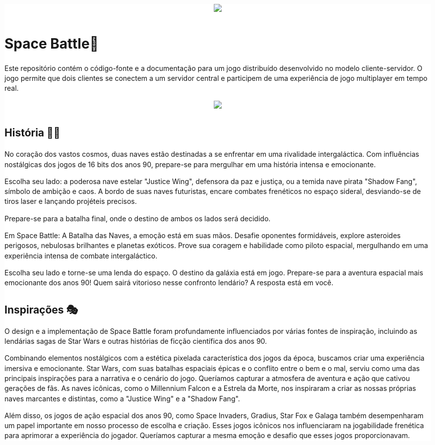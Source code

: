 <div align="center">
<img src="https://cdn.discordapp.com/attachments/1125892268138713201/1126556476668923995/space_battle.png" width="700px" />
</div>

# Space Battle🚀

Este repositório contém o código-fonte e a documentação para um jogo distribuído desenvolvido no modelo cliente-servidor. O jogo permite que dois clientes se conectem a um servidor central e participem de uma experiência de jogo multiplayer em tempo real.

<div align="center">
<img src="https://cdn.discordapp.com/attachments/1125892268138713201/1126615440177762335/Scifi_Buildings_Create_a_nostalgic_logo_for_the_title_Space_Ba_3.jpg" width="700px" />
</div>


## História 🐱‍🚀

No coração dos vastos cosmos, duas naves estão destinadas a se enfrentar em uma rivalidade intergaláctica. Com influências nostálgicas dos jogos de 16 bits dos anos 90, prepare-se para mergulhar em uma história intensa e emocionante.

Escolha seu lado: a poderosa nave estelar "Justice Wing", defensora da paz e justiça, ou a temida nave pirata "Shadow Fang", símbolo de ambição e caos. A bordo de suas naves futuristas, encare combates frenéticos no espaço sideral, desviando-se de tiros laser e lançando projéteis precisos.

Prepare-se para a batalha final, onde o destino de ambos os lados será decidido.

Em Space Battle: A Batalha das Naves, a emoção está em suas mãos. Desafie oponentes formidáveis, explore asteroides perigosos, nebulosas brilhantes e planetas exóticos. Prove sua coragem e habilidade como piloto espacial, mergulhando em uma experiência intensa de combate intergaláctico.

Escolha seu lado e torne-se uma lenda do espaço. O destino da galáxia está em jogo. Prepare-se para a aventura espacial mais emocionante dos anos 90! Quem sairá vitorioso nesse confronto lendário? A resposta está em você.


## Inspirações 🎭

O design e a implementação de Space Battle foram profundamente influenciados por várias fontes de inspiração, incluindo as lendárias sagas de Star Wars e outras histórias de ficção científica dos anos 90. 

Combinando elementos nostálgicos com a estética pixelada característica dos jogos da época, buscamos criar uma experiência imersiva e emocionante.
Star Wars, com suas batalhas espaciais épicas e o conflito entre o bem e o mal, serviu como uma das principais inspirações para a narrativa e o cenário do jogo. Queríamos capturar a atmosfera de aventura e ação que cativou gerações de fãs. As naves icônicas, como o Millennium Falcon e a Estrela da Morte, nos inspiraram a criar as nossas próprias naves marcantes e distintas, como a "Justice Wing" e a "Shadow Fang".

Além disso, os jogos de ação espacial dos anos 90, como Space Invaders, Gradius, Star Fox e Galaga também desempenharam um papel importante em nosso processo de escolha e criação. Esses jogos icônicos nos influenciaram na jogabilidade frenética para aprimorar a experiência do jogador. Queríamos capturar a mesma emoção e desafio que esses jogos proporcionavam.
